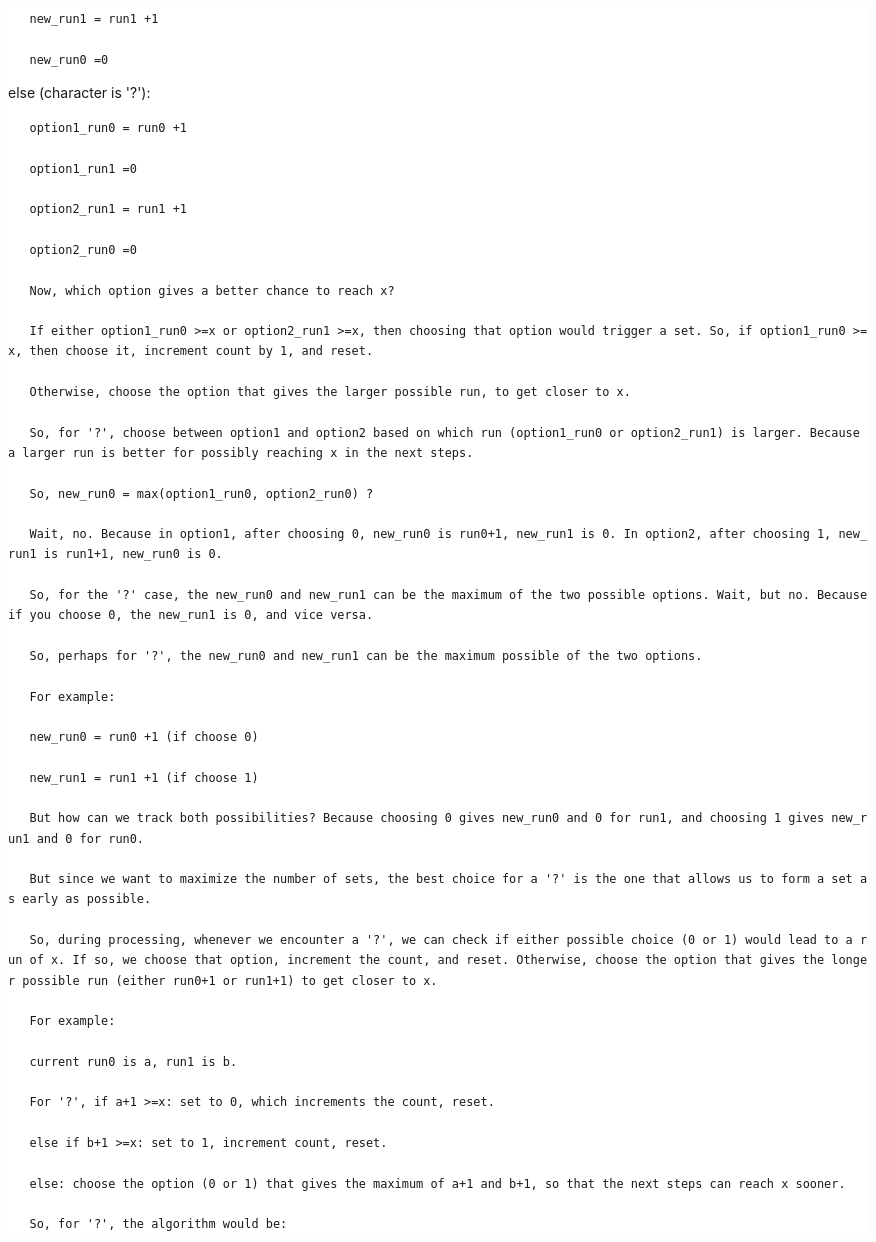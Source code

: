        new_run1 = run1 +1

       new_run0 =0

   else (character is '?'):

       option1_run0 = run0 +1

       option1_run1 =0

       option2_run1 = run1 +1

       option2_run0 =0

       Now, which option gives a better chance to reach x?

       If either option1_run0 >=x or option2_run1 >=x, then choosing that option would trigger a set. So, if option1_run0 >=x, then choose it, increment count by 1, and reset.

       Otherwise, choose the option that gives the larger possible run, to get closer to x.

       So, for '?', choose between option1 and option2 based on which run (option1_run0 or option2_run1) is larger. Because a larger run is better for possibly reaching x in the next steps.

       So, new_run0 = max(option1_run0, option2_run0) ?

       Wait, no. Because in option1, after choosing 0, new_run0 is run0+1, new_run1 is 0. In option2, after choosing 1, new_run1 is run1+1, new_run0 is 0.

       So, for the '?' case, the new_run0 and new_run1 can be the maximum of the two possible options. Wait, but no. Because if you choose 0, the new_run1 is 0, and vice versa.

       So, perhaps for '?', the new_run0 and new_run1 can be the maximum possible of the two options.

       For example:

       new_run0 = run0 +1 (if choose 0)

       new_run1 = run1 +1 (if choose 1)

       But how can we track both possibilities? Because choosing 0 gives new_run0 and 0 for run1, and choosing 1 gives new_run1 and 0 for run0.

       But since we want to maximize the number of sets, the best choice for a '?' is the one that allows us to form a set as early as possible.

       So, during processing, whenever we encounter a '?', we can check if either possible choice (0 or 1) would lead to a run of x. If so, we choose that option, increment the count, and reset. Otherwise, choose the option that gives the longer possible run (either run0+1 or run1+1) to get closer to x.

       For example:

       current run0 is a, run1 is b.

       For '?', if a+1 >=x: set to 0, which increments the count, reset.

       else if b+1 >=x: set to 1, increment count, reset.

       else: choose the option (0 or 1) that gives the maximum of a+1 and b+1, so that the next steps can reach x sooner.

       So, for '?', the algorithm would be:
